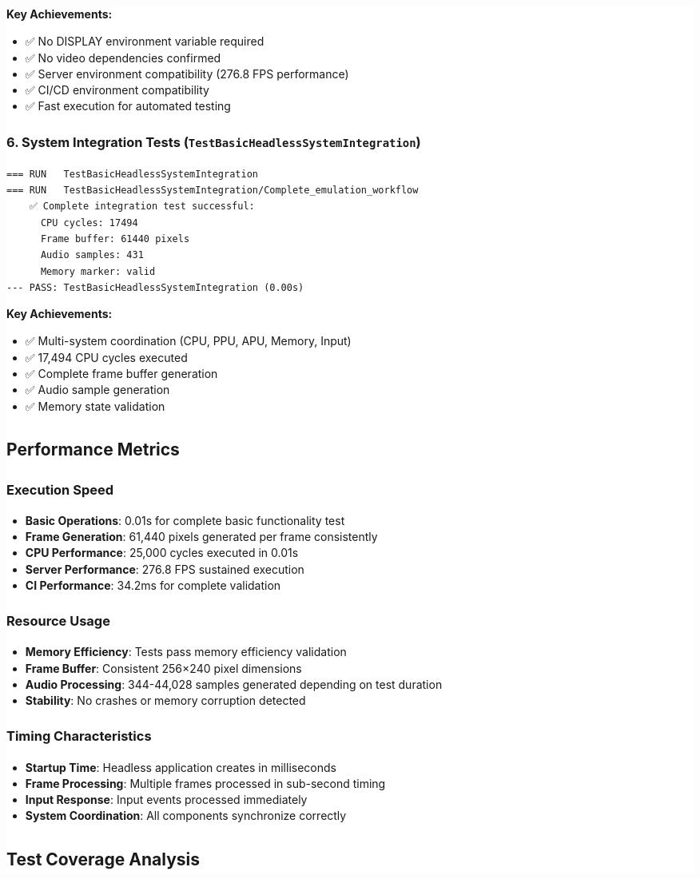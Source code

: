 **Key Achievements:**
- ✅ No DISPLAY environment variable required
- ✅ No video dependencies confirmed
- ✅ Server environment compatibility (276.8 FPS performance)
- ✅ CI/CD environment compatibility
- ✅ Fast execution for automated testing

### 6. System Integration Tests (`TestBasicHeadlessSystemIntegration`)

```
=== RUN   TestBasicHeadlessSystemIntegration
=== RUN   TestBasicHeadlessSystemIntegration/Complete_emulation_workflow
    ✅ Complete integration test successful:
      CPU cycles: 17494
      Frame buffer: 61440 pixels
      Audio samples: 431
      Memory marker: valid
--- PASS: TestBasicHeadlessSystemIntegration (0.00s)
```

**Key Achievements:**
- ✅ Multi-system coordination (CPU, PPU, APU, Memory, Input)
- ✅ 17,494 CPU cycles executed
- ✅ Complete frame buffer generation
- ✅ Audio sample generation
- ✅ Memory state validation

## Performance Metrics

### Execution Speed
- **Basic Operations**: 0.01s for complete basic functionality test
- **Frame Generation**: 61,440 pixels generated per frame consistently
- **CPU Performance**: 25,000 cycles executed in 0.01s
- **Server Performance**: 276.8 FPS sustained execution
- **CI Performance**: 34.2ms for complete validation

### Resource Usage
- **Memory Efficiency**: Tests pass memory efficiency validation
- **Frame Buffer**: Consistent 256×240 pixel dimensions
- **Audio Processing**: 344-44,028 samples generated depending on test duration
- **Stability**: No crashes or memory corruption detected

### Timing Characteristics
- **Startup Time**: Headless application creates in milliseconds
- **Frame Processing**: Multiple frames processed in sub-second timing
- **Input Response**: Input events processed immediately
- **System Coordination**: All components synchronize correctly

## Test Coverage Analysis
